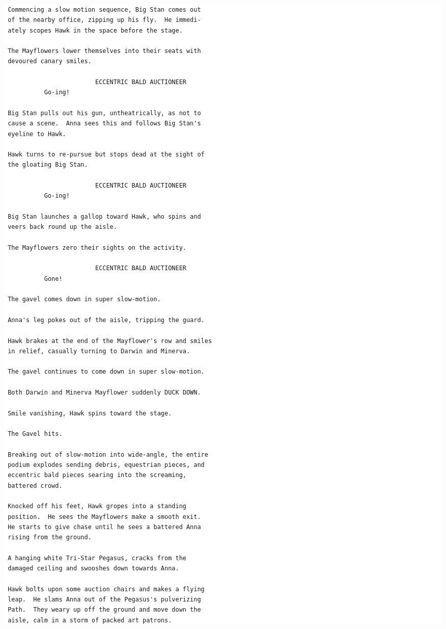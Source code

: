      Commencing a slow motion sequence, Big Stan comes out
     of the nearby office, zipping up his fly.  He immedi-
     ately scopes Hawk in the space before the stage.

     The Mayflowers lower themselves into their seats with
     devoured canary smiles.

                             ECCENTRIC BALD AUCTIONEER
               Go-ing!

     Big Stan pulls out his gun, untheatrically, as not to
     cause a scene.  Anna sees this and follows Big Stan's
     eyeline to Hawk.

     Hawk turns to re-pursue but stops dead at the sight of
     the gloating Big Stan.

                             ECCENTRIC BALD AUCTIONEER
               Go-ing!

     Big Stan launches a gallop toward Hawk, who spins and
     veers back round up the aisle.

     The Mayflowers zero their sights on the activity.

                             ECCENTRIC BALD AUCTIONEER
               Gone!

     The gavel comes down in super slow-motion.

     Anna's leg pokes out of the aisle, tripping the guard.

     Hawk brakes at the end of the Mayflower's row and smiles
     in relief, casually turning to Darwin and Minerva.

     The gavel continues to come down in super slow-motion.

     Both Darwin and Minerva Mayflower suddenly DUCK DOWN.

     Smile vanishing, Hawk spins toward the stage.

     The Gavel hits.

     Breaking out of slow-motion into wide-angle, the entire
     podium explodes sending debris, equestrian pieces, and
     eccentric bald pieces searing into the screaming,
     battered crowd.

     Knocked off his feet, Hawk gropes into a standing
     position.  He sees the Mayflowers make a smooth exit.
     He starts to give chase until he sees a battered Anna
     rising from the ground.

     A hanging white Tri-Star Pegasus, cracks from the
     damaged ceiling and swooshes down towards Anna.

     Hawk bolts upon some auction chairs and makes a flying
     leap.  He slams Anna out of the Pegasus's pulverizing
     Path.  They weary up off the ground and move down the
     aisle, calm in a storm of packed art patrons.
